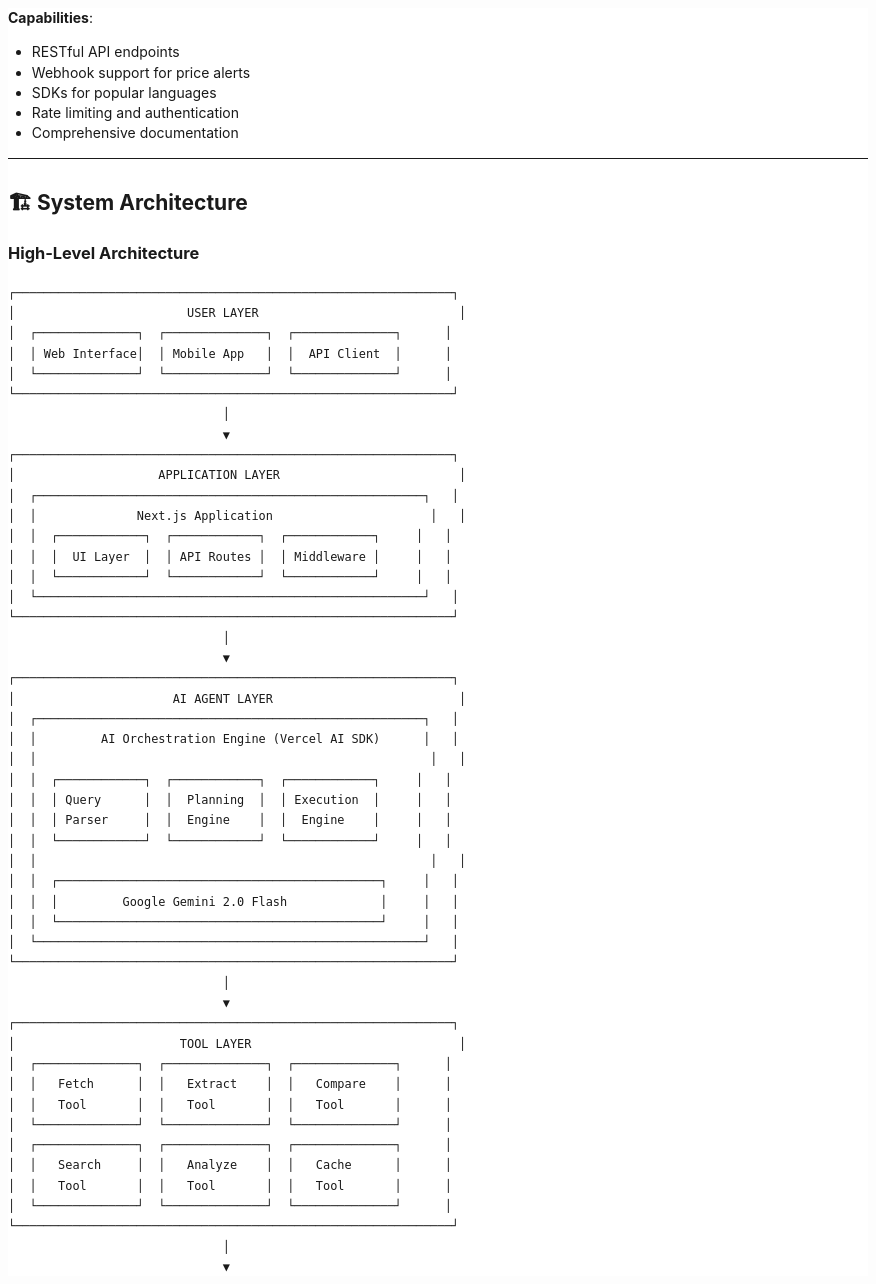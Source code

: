 **Capabilities**:

- RESTful API endpoints
- Webhook support for price alerts
- SDKs for popular languages
- Rate limiting and authentication
- Comprehensive documentation

---

## 🏗️ System Architecture

### High-Level Architecture

```
┌─────────────────────────────────────────────────────────────┐
│                        USER LAYER                            │
│  ┌──────────────┐  ┌──────────────┐  ┌──────────────┐      │
│  │ Web Interface│  │ Mobile App   │  │  API Client  │      │
│  └──────────────┘  └──────────────┘  └──────────────┘      │
└─────────────────────────────────────────────────────────────┘
                              │
                              ▼
┌─────────────────────────────────────────────────────────────┐
│                    APPLICATION LAYER                         │
│  ┌──────────────────────────────────────────────────────┐   │
│  │              Next.js Application                      │   │
│  │  ┌────────────┐  ┌────────────┐  ┌────────────┐     │   │
│  │  │  UI Layer  │  │ API Routes │  │ Middleware │     │   │
│  │  └────────────┘  └────────────┘  └────────────┘     │   │
│  └──────────────────────────────────────────────────────┘   │
└─────────────────────────────────────────────────────────────┘
                              │
                              ▼
┌─────────────────────────────────────────────────────────────┐
│                      AI AGENT LAYER                          │
│  ┌──────────────────────────────────────────────────────┐   │
│  │         AI Orchestration Engine (Vercel AI SDK)      │   │
│  │                                                       │   │
│  │  ┌────────────┐  ┌────────────┐  ┌────────────┐     │   │
│  │  │ Query      │  │  Planning  │  │ Execution  │     │   │
│  │  │ Parser     │  │  Engine    │  │  Engine    │     │   │
│  │  └────────────┘  └────────────┘  └────────────┘     │   │
│  │                                                       │   │
│  │  ┌─────────────────────────────────────────────┐     │   │
│  │  │         Google Gemini 2.0 Flash             │     │   │
│  │  └─────────────────────────────────────────────┘     │   │
│  └──────────────────────────────────────────────────────┘   │
└─────────────────────────────────────────────────────────────┘
                              │
                              ▼
┌─────────────────────────────────────────────────────────────┐
│                       TOOL LAYER                             │
│  ┌──────────────┐  ┌──────────────┐  ┌──────────────┐      │
│  │   Fetch      │  │   Extract    │  │   Compare    │      │
│  │   Tool       │  │   Tool       │  │   Tool       │      │
│  └──────────────┘  └──────────────┘  └──────────────┘      │
│  ┌──────────────┐  ┌──────────────┐  ┌──────────────┐      │
│  │   Search     │  │   Analyze    │  │   Cache      │      │
│  │   Tool       │  │   Tool       │  │   Tool       │      │
│  └──────────────┘  └──────────────┘  └──────────────┘      │
└─────────────────────────────────────────────────────────────┘
                              │
                              ▼
```